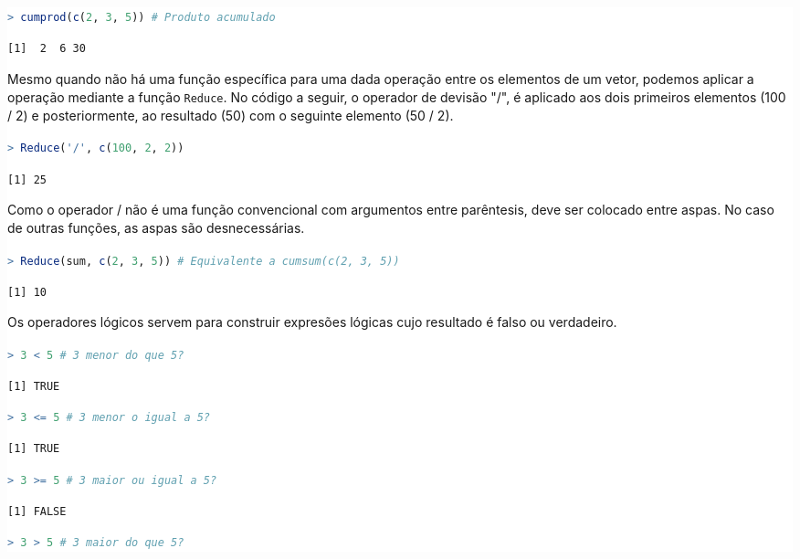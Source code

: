 ```r
> cumprod(c(2, 3, 5)) # Produto acumulado
```

```
[1]  2  6 30
```

Mesmo quando não há uma função específica para uma dada operação entre os elementos de um vetor, podemos aplicar a operação mediante a função `Reduce`. No código a seguir, o operador de devisão "/", é aplicado aos dois primeiros elementos (100 / 2) e posteriormente, ao resultado (50) com o seguinte elemento (50 / 2).  


```r
> Reduce('/', c(100, 2, 2))
```

```
[1] 25
```

Como o operador / não é uma função convencional com argumentos entre parêntesis, deve ser colocado entre aspas. No caso de outras funções, as aspas são desnecessárias.


```r
> Reduce(sum, c(2, 3, 5)) # Equivalente a cumsum(c(2, 3, 5))
```

```
[1] 10
```

Os operadores lógicos servem para construir expresões lógicas cujo resultado é falso ou verdadeiro.


```r
> 3 < 5 # 3 menor do que 5?
```

```
[1] TRUE
```

```r
> 3 <= 5 # 3 menor o igual a 5?
```

```
[1] TRUE
```

```r
> 3 >= 5 # 3 maior ou igual a 5?
```

```
[1] FALSE
```

```r
> 3 > 5 # 3 maior do que 5?
```
